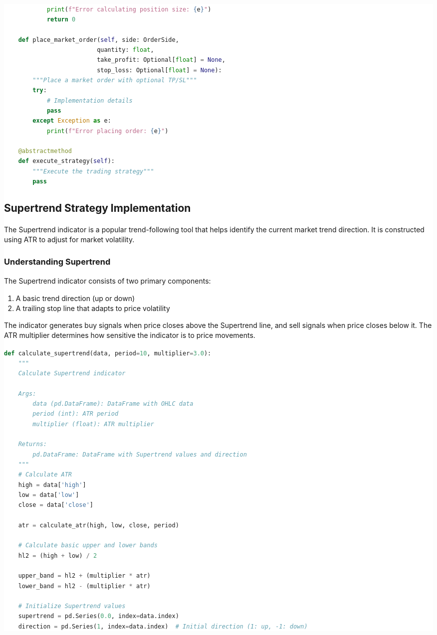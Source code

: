 ```python
            print(f"Error calculating position size: {e}")
            return 0
            
    def place_market_order(self, side: OrderSide, 
                          quantity: float,
                          take_profit: Optional[float] = None,
                          stop_loss: Optional[float] = None):
        """Place a market order with optional TP/SL"""
        try:
            # Implementation details
            pass
        except Exception as e:
            print(f"Error placing order: {e}")
            
    @abstractmethod
    def execute_strategy(self):
        """Execute the trading strategy"""
        pass
```

## Supertrend Strategy Implementation

The Supertrend indicator is a popular trend-following tool that helps identify the current market trend direction. It is constructed using ATR to adjust for market volatility.

### Understanding Supertrend

The Supertrend indicator consists of two primary components:
1. A basic trend direction (up or down)
2. A trailing stop line that adapts to price volatility

The indicator generates buy signals when price closes above the Supertrend line, and sell signals when price closes below it. The ATR multiplier determines how sensitive the indicator is to price movements.

```python
def calculate_supertrend(data, period=10, multiplier=3.0):
    """
    Calculate Supertrend indicator
    
    Args:
        data (pd.DataFrame): DataFrame with OHLC data
        period (int): ATR period
        multiplier (float): ATR multiplier
        
    Returns:
        pd.DataFrame: DataFrame with Supertrend values and direction
    """
    # Calculate ATR
    high = data['high']
    low = data['low']
    close = data['close']
    
    atr = calculate_atr(high, low, close, period)
    
    # Calculate basic upper and lower bands
    hl2 = (high + low) / 2
    
    upper_band = hl2 + (multiplier * atr)
    lower_band = hl2 - (multiplier * atr)
    
    # Initialize Supertrend values
    supertrend = pd.Series(0.0, index=data.index)
    direction = pd.Series(1, index=data.index)  # Initial direction (1: up, -1: down)
```